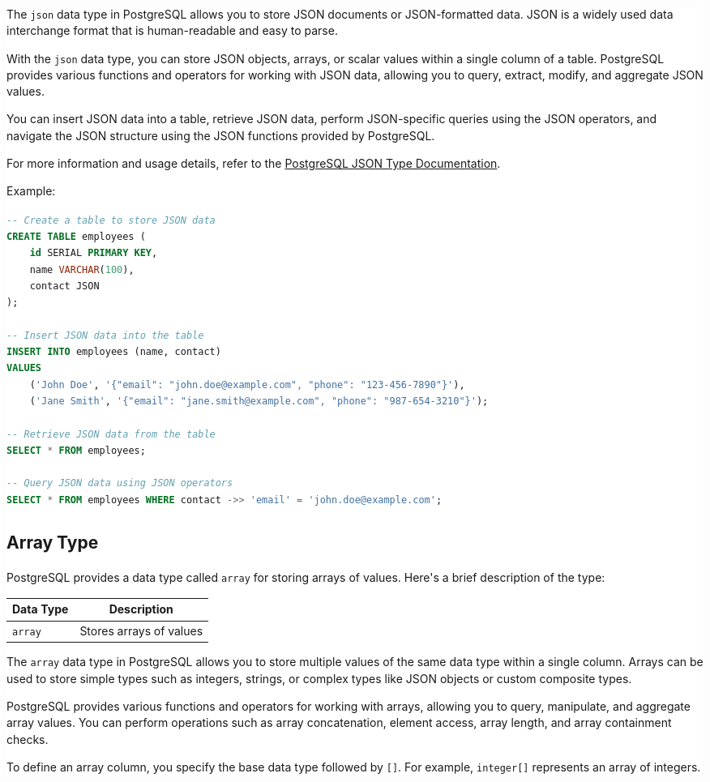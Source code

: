 The `json` data type in PostgreSQL allows you to store JSON documents or JSON-formatted data. JSON is a widely used data interchange format that is human-readable and easy to parse.

With the `json` data type, you can store JSON objects, arrays, or scalar values within a single column of a table. PostgreSQL provides various functions and operators for working with JSON data, allowing you to query, extract, modify, and aggregate JSON values.

You can insert JSON data into a table, retrieve JSON data, perform JSON-specific queries using the JSON operators, and navigate the JSON structure using the JSON functions provided by PostgreSQL.

For more information and usage details, refer to the [PostgreSQL JSON Type Documentation](https://www.postgresql.org/docs/current/datatype-json.html).

Example:
```sql
-- Create a table to store JSON data
CREATE TABLE employees (
    id SERIAL PRIMARY KEY,
    name VARCHAR(100),
    contact JSON
);

-- Insert JSON data into the table
INSERT INTO employees (name, contact)
VALUES
    ('John Doe', '{"email": "john.doe@example.com", "phone": "123-456-7890"}'),
    ('Jane Smith', '{"email": "jane.smith@example.com", "phone": "987-654-3210"}');

-- Retrieve JSON data from the table
SELECT * FROM employees;

-- Query JSON data using JSON operators
SELECT * FROM employees WHERE contact ->> 'email' = 'john.doe@example.com';
```

## Array Type

PostgreSQL provides a data type called `array` for storing arrays of values. Here's a brief description of the type:

| Data Type | Description                        |
|-----------|------------------------------------|
| `array`   | Stores arrays of values             |

The `array` data type in PostgreSQL allows you to store multiple values of the same data type within a single column. Arrays can be used to store simple types such as integers, strings, or complex types like JSON objects or custom composite types.

PostgreSQL provides various functions and operators for working with arrays, allowing you to query, manipulate, and aggregate array values. You can perform operations such as array concatenation, element access, array length, and array containment checks.

To define an array column, you specify the base data type followed by `[]`. For example, `integer[]` represents an array of integers.
